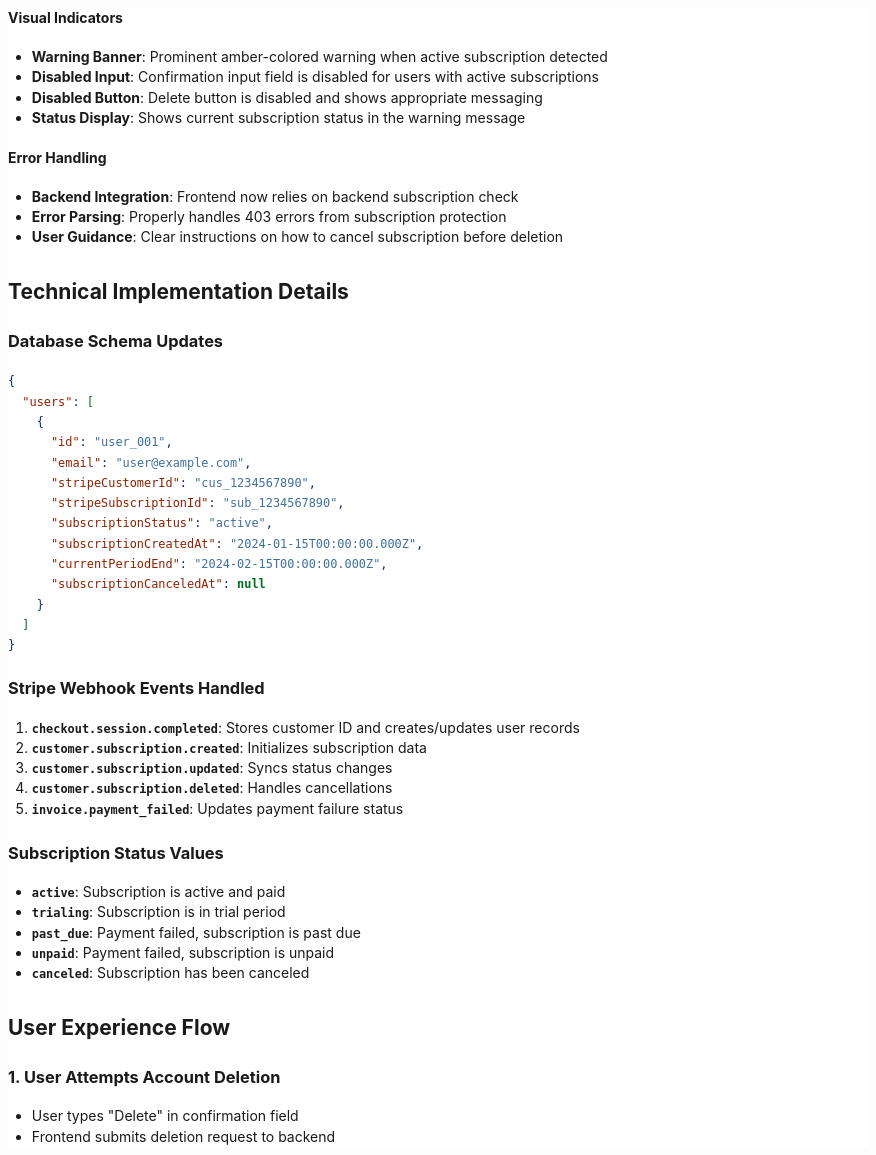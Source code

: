 #### Visual Indicators
- **Warning Banner**: Prominent amber-colored warning when active subscription detected
- **Disabled Input**: Confirmation input field is disabled for users with active subscriptions
- **Disabled Button**: Delete button is disabled and shows appropriate messaging
- **Status Display**: Shows current subscription status in the warning message

#### Error Handling
- **Backend Integration**: Frontend now relies on backend subscription check
- **Error Parsing**: Properly handles 403 errors from subscription protection
- **User Guidance**: Clear instructions on how to cancel subscription before deletion

## Technical Implementation Details

### Database Schema Updates
```json
{
  "users": [
    {
      "id": "user_001",
      "email": "user@example.com",
      "stripeCustomerId": "cus_1234567890",
      "stripeSubscriptionId": "sub_1234567890",
      "subscriptionStatus": "active",
      "subscriptionCreatedAt": "2024-01-15T00:00:00.000Z",
      "currentPeriodEnd": "2024-02-15T00:00:00.000Z",
      "subscriptionCanceledAt": null
    }
  ]
}
```

### Stripe Webhook Events Handled
1. **`checkout.session.completed`**: Stores customer ID and creates/updates user records
2. **`customer.subscription.created`**: Initializes subscription data
3. **`customer.subscription.updated`**: Syncs status changes
4. **`customer.subscription.deleted`**: Handles cancellations
5. **`invoice.payment_failed`**: Updates payment failure status

### Subscription Status Values
- **`active`**: Subscription is active and paid
- **`trialing`**: Subscription is in trial period
- **`past_due`**: Payment failed, subscription is past due
- **`unpaid`**: Payment failed, subscription is unpaid
- **`canceled`**: Subscription has been canceled

## User Experience Flow

### 1. User Attempts Account Deletion
- User types "Delete" in confirmation field
- Frontend submits deletion request to backend

